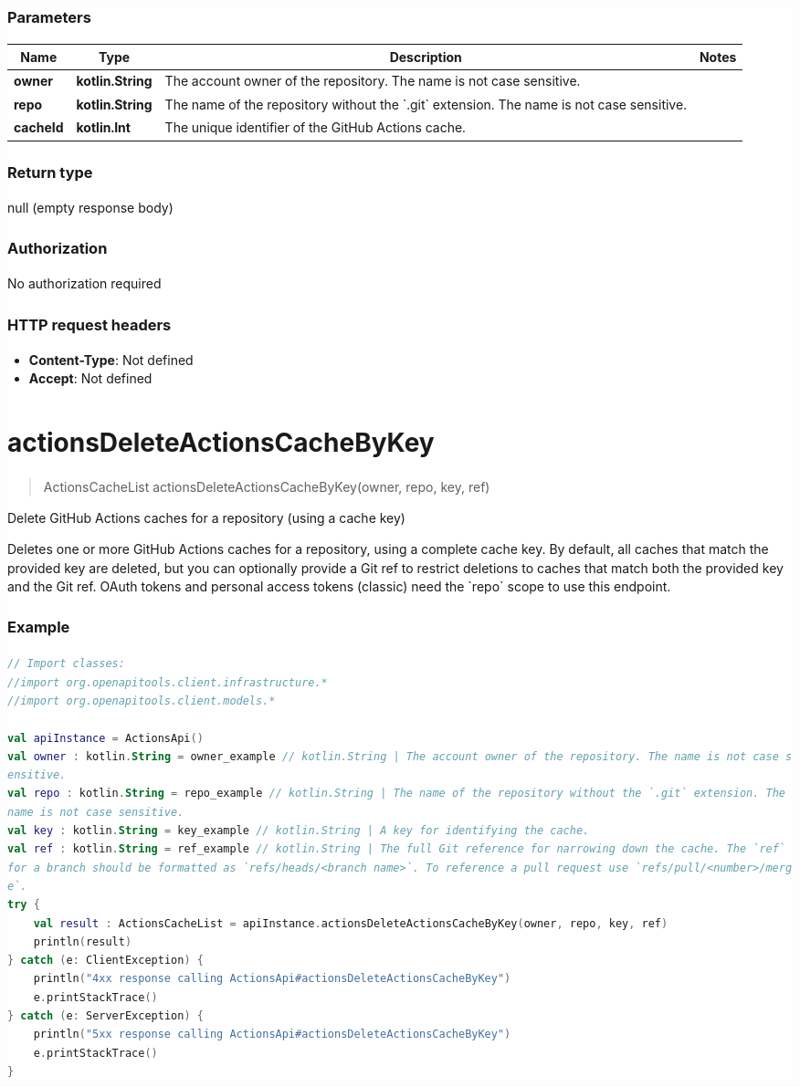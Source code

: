 ### Parameters

Name | Type | Description  | Notes
------------- | ------------- | ------------- | -------------
 **owner** | **kotlin.String**| The account owner of the repository. The name is not case sensitive. |
 **repo** | **kotlin.String**| The name of the repository without the &#x60;.git&#x60; extension. The name is not case sensitive. |
 **cacheId** | **kotlin.Int**| The unique identifier of the GitHub Actions cache. |

### Return type

null (empty response body)

### Authorization

No authorization required

### HTTP request headers

 - **Content-Type**: Not defined
 - **Accept**: Not defined

<a id="actionsDeleteActionsCacheByKey"></a>
# **actionsDeleteActionsCacheByKey**
> ActionsCacheList actionsDeleteActionsCacheByKey(owner, repo, key, ref)

Delete GitHub Actions caches for a repository (using a cache key)

Deletes one or more GitHub Actions caches for a repository, using a complete cache key. By default, all caches that match the provided key are deleted, but you can optionally provide a Git ref to restrict deletions to caches that match both the provided key and the Git ref.  OAuth tokens and personal access tokens (classic) need the &#x60;repo&#x60; scope to use this endpoint.

### Example
```kotlin
// Import classes:
//import org.openapitools.client.infrastructure.*
//import org.openapitools.client.models.*

val apiInstance = ActionsApi()
val owner : kotlin.String = owner_example // kotlin.String | The account owner of the repository. The name is not case sensitive.
val repo : kotlin.String = repo_example // kotlin.String | The name of the repository without the `.git` extension. The name is not case sensitive.
val key : kotlin.String = key_example // kotlin.String | A key for identifying the cache.
val ref : kotlin.String = ref_example // kotlin.String | The full Git reference for narrowing down the cache. The `ref` for a branch should be formatted as `refs/heads/<branch name>`. To reference a pull request use `refs/pull/<number>/merge`.
try {
    val result : ActionsCacheList = apiInstance.actionsDeleteActionsCacheByKey(owner, repo, key, ref)
    println(result)
} catch (e: ClientException) {
    println("4xx response calling ActionsApi#actionsDeleteActionsCacheByKey")
    e.printStackTrace()
} catch (e: ServerException) {
    println("5xx response calling ActionsApi#actionsDeleteActionsCacheByKey")
    e.printStackTrace()
}
```
